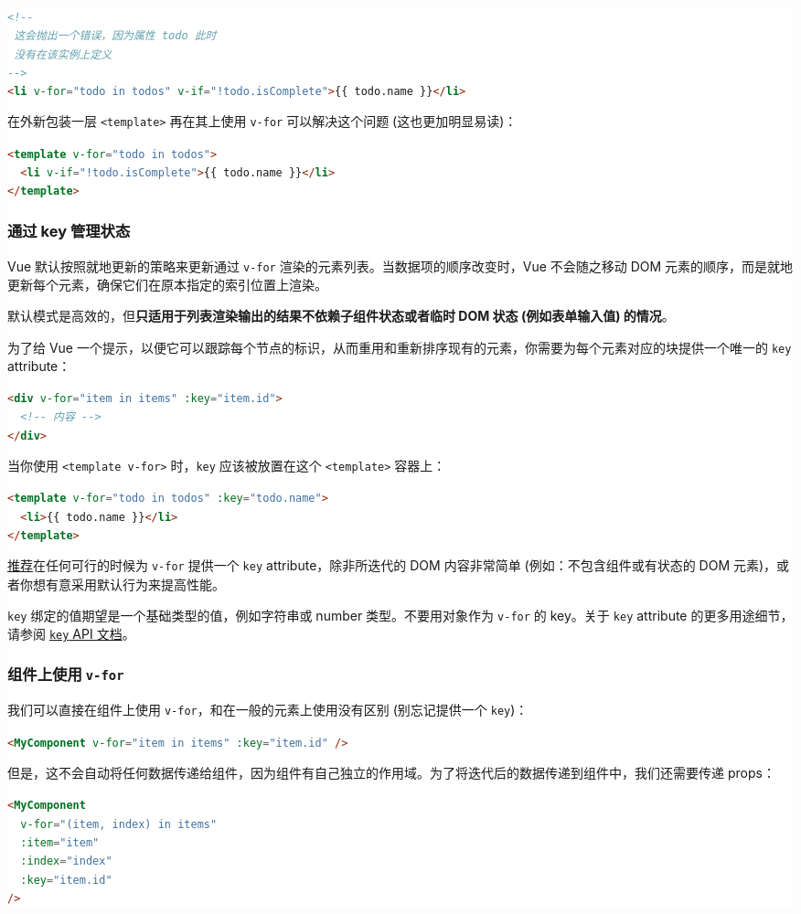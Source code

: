 ```html
<!--
 这会抛出一个错误，因为属性 todo 此时
 没有在该实例上定义
-->
<li v-for="todo in todos" v-if="!todo.isComplete">{{ todo.name }}</li>
```

在外新包装一层 `<template>` 再在其上使用 `v-for` 可以解决这个问题 (这也更加明显易读)：

```html
<template v-for="todo in todos">
  <li v-if="!todo.isComplete">{{ todo.name }}</li>
</template>
```

### 通过 key 管理状态

Vue 默认按照就地更新的策略来更新通过 `v-for` 渲染的元素列表。当数据项的顺序改变时，Vue 不会随之移动 DOM 元素的顺序，而是就地更新每个元素，确保它们在原本指定的索引位置上渲染。

默认模式是高效的，但**只适用于列表渲染输出的结果不依赖子组件状态或者临时 DOM 状态 (例如表单输入值) 的情况**。

为了给 Vue 一个提示，以便它可以跟踪每个节点的标识，从而重用和重新排序现有的元素，你需要为每个元素对应的块提供一个唯一的 `key` attribute：

```html
<div v-for="item in items" :key="item.id">
  <!-- 内容 -->
</div>
```

当你使用 `<template v-for>` 时，`key` 应该被放置在这个 `<template>` 容器上：

```html
<template v-for="todo in todos" :key="todo.name">
  <li>{{ todo.name }}</li>
</template>
```

[推荐](https://cn.vuejs.org/style-guide/#keyed-v-for-essential)在任何可行的时候为 `v-for` 提供一个 `key` attribute，除非所迭代的 DOM 内容非常简单 (例如：不包含组件或有状态的 DOM 元素)，或者你想有意采用默认行为来提高性能。

`key` 绑定的值期望是一个基础类型的值，例如字符串或 number 类型。不要用对象作为 `v-for` 的 key。关于 `key` attribute 的更多用途细节，请参阅 [`key` API 文档](https://cn.vuejs.org/api/built-in-special-attributes.html#key)。

### 组件上使用 `v-for`

我们可以直接在组件上使用 `v-for`，和在一般的元素上使用没有区别 (别忘记提供一个 `key`)：

```html
<MyComponent v-for="item in items" :key="item.id" />
```

但是，这不会自动将任何数据传递给组件，因为组件有自己独立的作用域。为了将迭代后的数据传递到组件中，我们还需要传递 props：

```html
<MyComponent
  v-for="(item, index) in items"
  :item="item"
  :index="index"
  :key="item.id"
/>
```
